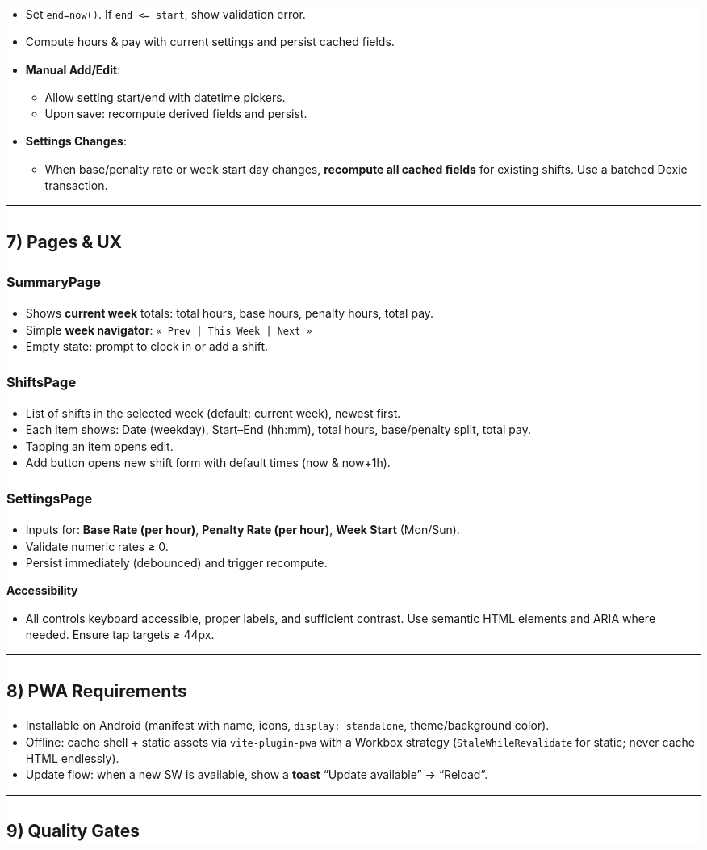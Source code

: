   * Set `end=now()`. If `end <= start`, show validation error.
  * Compute hours & pay with current settings and persist cached fields.
* **Manual Add/Edit**:

  * Allow setting start/end with datetime pickers.
  * Upon save: recompute derived fields and persist.
* **Settings Changes**:

  * When base/penalty rate or week start day changes, **recompute all cached fields** for existing shifts. Use a batched Dexie transaction.

---

## 7) Pages & UX

### SummaryPage

* Shows **current week** totals: total hours, base hours, penalty hours, total pay.
* Simple **week navigator**: `« Prev | This Week | Next »`
* Empty state: prompt to clock in or add a shift.

### ShiftsPage

* List of shifts in the selected week (default: current week), newest first.
* Each item shows: Date (weekday), Start–End (hh:mm), total hours, base/penalty split, total pay.
* Tapping an item opens edit.
* Add button opens new shift form with default times (now & now+1h).

### SettingsPage

* Inputs for: **Base Rate (per hour)**, **Penalty Rate (per hour)**, **Week Start** (Mon/Sun).
* Validate numeric rates ≥ 0.
* Persist immediately (debounced) and trigger recompute.

**Accessibility**

* All controls keyboard accessible, proper labels, and sufficient contrast. Use semantic HTML elements and ARIA where needed. Ensure tap targets ≥ 44px.

---

## 8) PWA Requirements

* Installable on Android (manifest with name, icons, `display: standalone`, theme/background color).
* Offline: cache shell + static assets via `vite-plugin-pwa` with a Workbox strategy (`StaleWhileRevalidate` for static; never cache HTML endlessly).
* Update flow: when a new SW is available, show a **toast** “Update available” → “Reload”.

---

## 9) Quality Gates

